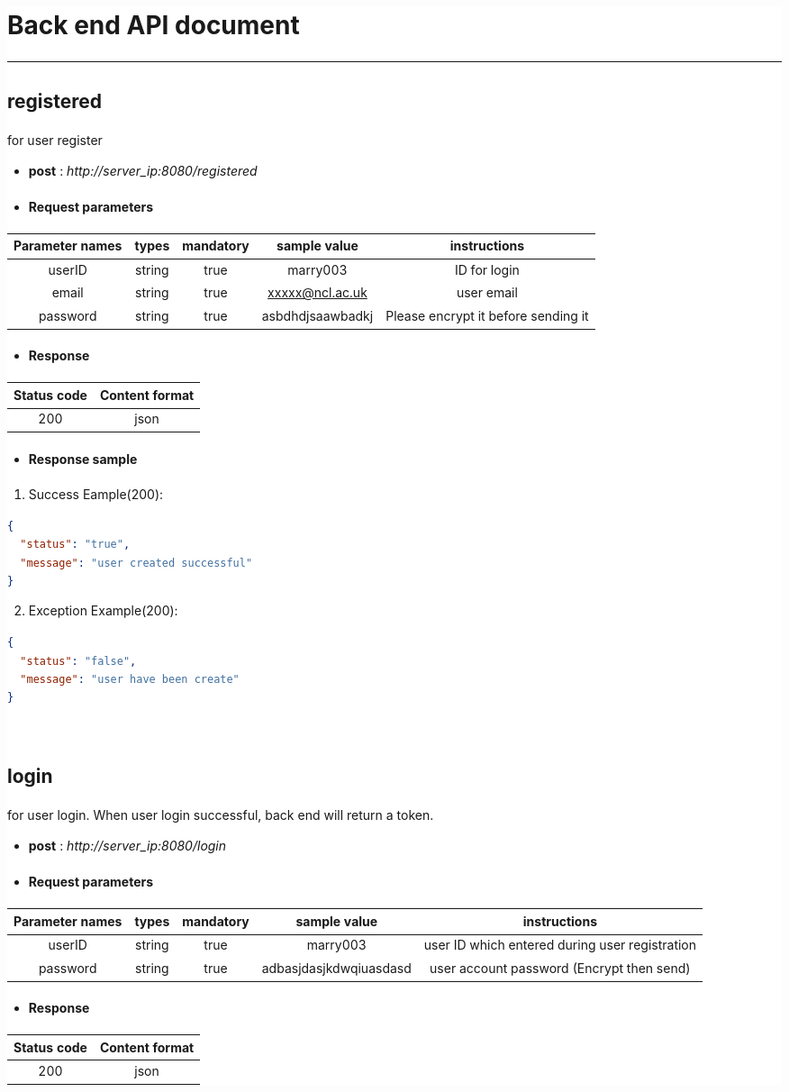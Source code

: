 # Back end API document

- - -

## registered
for user register
+ **post** : *http://server_ip:8080/registered*
+ #### Request parameters
|Parameter names|types|mandatory|sample value|instructions|
|:---:|:---:|:---:|:---:|:---:|
|userID|string|true|marry003|ID for login|
|email|string|true|xxxxx@ncl.ac.uk|user email|
|password|string|true|asbdhdjsaawbadkj|Please encrypt it before sending it|

+ #### Response
|Status code|Content format|
|:---:|:---:|
|200|json|

+ #### Response sample
1. Success Eample(200):
```json
{
  "status": "true",
  "message": "user created successful"
}
```
2. Exception Example(200):
```json
{
  "status": "false",
  "message": "user have been create"
}
```
<br>

## login
for user login. When user login successful, back end will return a token.
+ **post** : *http://server_ip:8080/login*
+ #### Request parameters
|Parameter names|types|mandatory|sample value|instructions|
|:---:|:---:|:---:|:---:|:---:|
|userID|string|true|marry003|user ID which entered during user registration|
|password|string|true|adbasjdasjkdwqiuasdasd|user account password (Encrypt then send)|

+ #### Response
|Status code|Content format|
|:---:|:---:|
|200|json|
